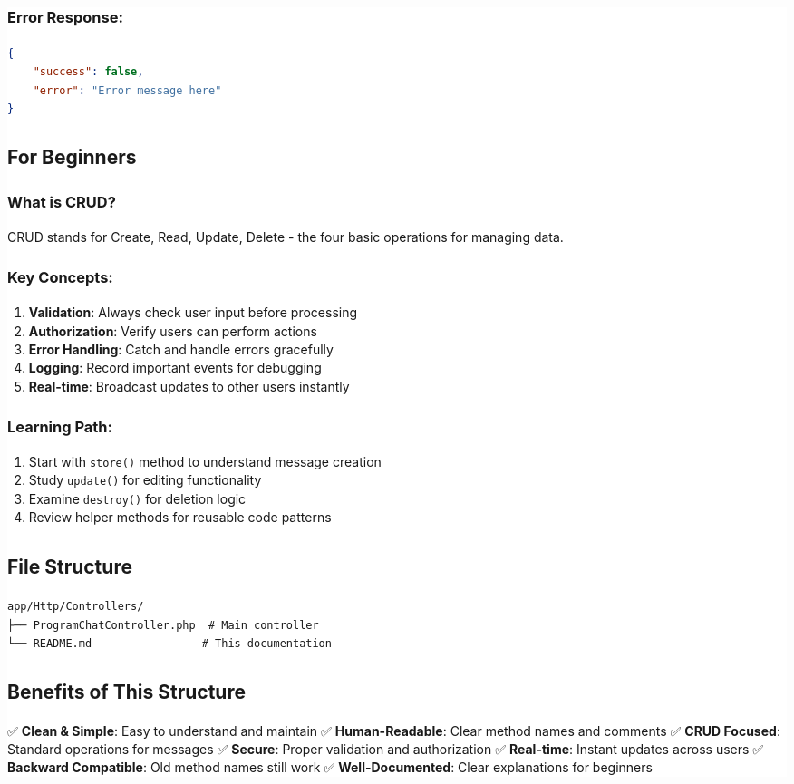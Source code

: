 ### **Error Response:**
```json
{
    "success": false,
    "error": "Error message here"
}
```

## For Beginners

### **What is CRUD?**
CRUD stands for Create, Read, Update, Delete - the four basic operations for managing data.

### **Key Concepts:**
1. **Validation**: Always check user input before processing
2. **Authorization**: Verify users can perform actions
3. **Error Handling**: Catch and handle errors gracefully
4. **Logging**: Record important events for debugging
5. **Real-time**: Broadcast updates to other users instantly

### **Learning Path:**
1. Start with `store()` method to understand message creation
2. Study `update()` for editing functionality
3. Examine `destroy()` for deletion logic
4. Review helper methods for reusable code patterns

## File Structure
```
app/Http/Controllers/
├── ProgramChatController.php  # Main controller
└── README.md                 # This documentation
```

## Benefits of This Structure

✅ **Clean & Simple**: Easy to understand and maintain
✅ **Human-Readable**: Clear method names and comments
✅ **CRUD Focused**: Standard operations for messages
✅ **Secure**: Proper validation and authorization
✅ **Real-time**: Instant updates across users
✅ **Backward Compatible**: Old method names still work
✅ **Well-Documented**: Clear explanations for beginners 